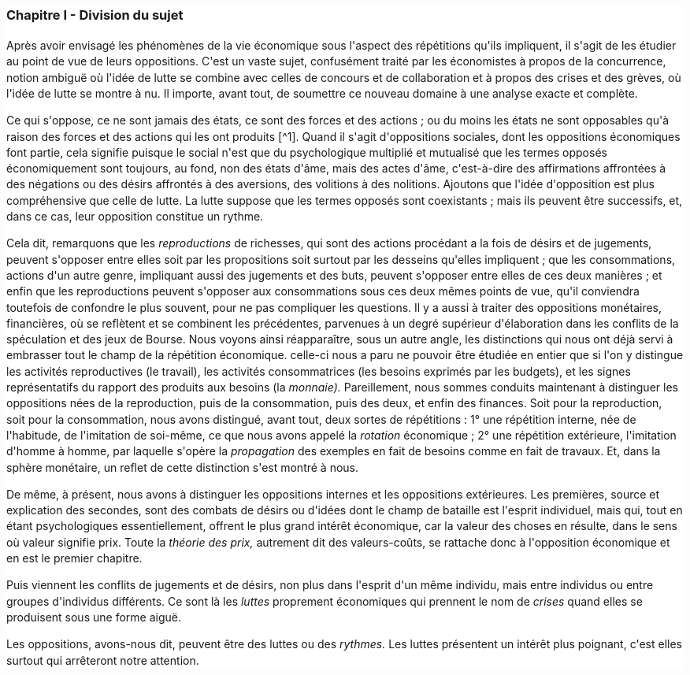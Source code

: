 ### Chapitre I - Division du sujet

Après avoir envisagé les phénomènes de la vie économique sous l'aspect des répétitions qu'ils impliquent, il s'agit de les étudier au point de vue de leurs oppositions. C'est un vaste sujet, confusément traité par les économistes à propos de la concurrence, notion ambiguë où l'idée de lutte se combine avec celles de concours et de collaboration et à propos des crises et des grèves, où l'idée de lutte se montre à nu. Il importe, avant tout, de soumettre ce nouveau domaine à une analyse exacte et complète.

Ce qui s'oppose, ce ne sont jamais des états, ce sont des forces et des actions ; ou du moins les états ne sont opposables qu'à raison des forces et des actions qui les ont produits [^1]. Quand il s'agit d'oppositions sociales, dont les oppositions économiques font partie, cela signifie puisque le social n'est que du psychologique multiplié et mutualisé que les termes opposés économiquement sont toujours, au fond, non des états d'âme, mais des actes d'âme, c'est-à-dire des affirmations affrontées à des négations ou des désirs affrontés à des aversions, des volitions à des nolitions. Ajoutons que l'idée d'opposition est plus compréhensive que celle de lutte. La lutte suppose que les termes opposés sont coexistants ; mais ils peuvent être successifs, et, dans ce cas, leur opposition constitue un rythme.

Cela dit, remarquons que les _reproductions_ de richesses, qui sont des actions procédant a la fois de désirs et de jugements, peuvent s'opposer entre elles soit par les propositions soit surtout par les desseins qu'elles impliquent ; que les consommations, actions d'un autre genre, impliquant aussi des jugements et des buts, peuvent s'opposer entre elles de ces deux manières ; et enfin que les reproductions peuvent s'opposer aux consommations sous ces deux mêmes points de vue, qu'il conviendra toutefois de confondre le plus souvent, pour ne pas compliquer les questions. Il y a aussi à traiter des oppositions monétaires, financières, où se reflètent et se combinent les précédentes, parvenues à un degré supérieur d'élaboration dans les conflits de la spéculation et des jeux de Bourse. Nous voyons ainsi réapparaître, sous un autre angle, les distinctions qui nous ont déjà servi à embrasser tout le champ de la répétition économique. celle-ci nous a paru ne pouvoir être étudiée en entier que si l'on y distingue les activités reproductives (le travail), les activités consommatrices (les besoins exprimés par les budgets), et les signes représentatifs du rapport des produits aux besoins (la _monnaie)._ Pareillement, nous sommes conduits maintenant à distinguer les oppositions nées de la reproduction, puis de la consommation, puis des deux, et enfin des finances. Soit pour la reproduction, soit pour la consommation, nous avons distingué, avant tout, deux sortes de répétitions : 1° une répétition interne, née de l'habitude, de l'imitation de soi-même, ce que nous avons appelé la _rotation_ économique ; 2° une répétition extérieure, l'imitation d'homme à homme, par laquelle s'opère la _propagation_ des exemples en fait de besoins comme en fait de travaux. Et, dans la sphère monétaire, un reflet de cette distinction s'est montré à nous.

De même, à présent, nous avons à distinguer les oppositions internes et les oppositions extérieures. Les premières, source et explication des secondes, sont des combats de désirs ou d'idées dont le champ de bataille est l'esprit individuel, mais qui, tout en étant psychologiques essentiellement, offrent le plus grand intérêt économique, car la valeur des choses en résulte, dans le sens où valeur signifie prix. Toute la _théorie des prix,_ autrement dit des valeurs-coûts, se rattache donc à l'opposition économique et en est le premier chapitre.

Puis viennent les conflits de jugements et de désirs, non plus dans l'esprit d'un même individu, mais entre individus ou entre groupes d'individus différents. Ce sont là les _luttes_ proprement économiques qui prennent le nom de _crises_ quand elles se produisent sous une forme aiguë.

Les oppositions, avons-nous dit, peuvent être des luttes ou des _rythmes._ Les luttes présentent un intérêt plus poignant, c'est elles surtout qui arrêteront notre attention.

